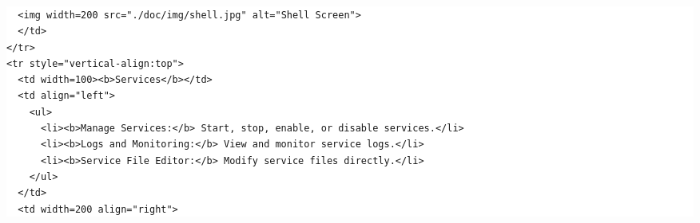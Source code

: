       <img width=200 src="./doc/img/shell.jpg" alt="Shell Screen">
      </td>
    </tr>
    <tr style="vertical-align:top">
      <td width=100><b>Services</b></td>
      <td align="left">
        <ul>
          <li><b>Manage Services:</b> Start, stop, enable, or disable services.</li>
          <li><b>Logs and Monitoring:</b> View and monitor service logs.</li>
          <li><b>Service File Editor:</b> Modify service files directly.</li>
        </ul>
      </td>
      <td width=200 align="right">